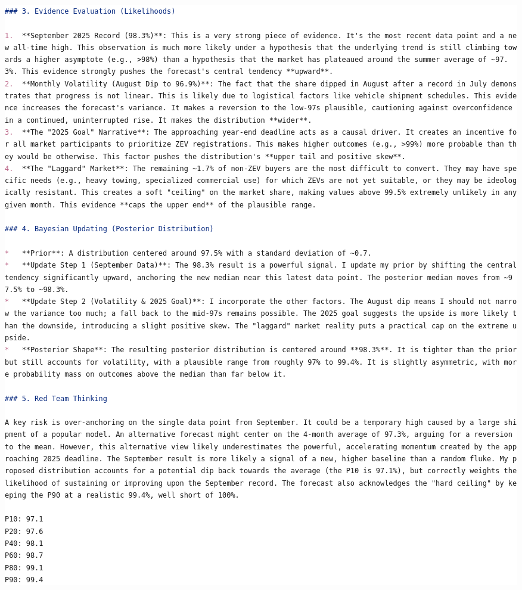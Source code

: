```md
### 3. Evidence Evaluation (Likelihoods)

1.  **September 2025 Record (98.3%)**: This is a very strong piece of evidence. It's the most recent data point and a new all-time high. This observation is much more likely under a hypothesis that the underlying trend is still climbing towards a higher asymptote (e.g., >98%) than a hypothesis that the market has plateaued around the summer average of ~97.3%. This evidence strongly pushes the forecast's central tendency **upward**.
2.  **Monthly Volatility (August Dip to 96.9%)**: The fact that the share dipped in August after a record in July demonstrates that progress is not linear. This is likely due to logistical factors like vehicle shipment schedules. This evidence increases the forecast's variance. It makes a reversion to the low-97s plausible, cautioning against overconfidence in a continued, uninterrupted rise. It makes the distribution **wider**.
3.  **The "2025 Goal" Narrative**: The approaching year-end deadline acts as a causal driver. It creates an incentive for all market participants to prioritize ZEV registrations. This makes higher outcomes (e.g., >99%) more probable than they would be otherwise. This factor pushes the distribution's **upper tail and positive skew**.
4.  **The "Laggard" Market**: The remaining ~1.7% of non-ZEV buyers are the most difficult to convert. They may have specific needs (e.g., heavy towing, specialized commercial use) for which ZEVs are not yet suitable, or they may be ideologically resistant. This creates a soft "ceiling" on the market share, making values above 99.5% extremely unlikely in any given month. This evidence **caps the upper end** of the plausible range.

### 4. Bayesian Updating (Posterior Distribution)

*   **Prior**: A distribution centered around 97.5% with a standard deviation of ~0.7.
*   **Update Step 1 (September Data)**: The 98.3% result is a powerful signal. I update my prior by shifting the central tendency significantly upward, anchoring the new median near this latest data point. The posterior median moves from ~97.5% to ~98.3%.
*   **Update Step 2 (Volatility & 2025 Goal)**: I incorporate the other factors. The August dip means I should not narrow the variance too much; a fall back to the mid-97s remains possible. The 2025 goal suggests the upside is more likely than the downside, introducing a slight positive skew. The "laggard" market reality puts a practical cap on the extreme upside.
*   **Posterior Shape**: The resulting posterior distribution is centered around **98.3%**. It is tighter than the prior but still accounts for volatility, with a plausible range from roughly 97% to 99.4%. It is slightly asymmetric, with more probability mass on outcomes above the median than far below it.

### 5. Red Team Thinking

A key risk is over-anchoring on the single data point from September. It could be a temporary high caused by a large shipment of a popular model. An alternative forecast might center on the 4-month average of 97.3%, arguing for a reversion to the mean. However, this alternative view likely underestimates the powerful, accelerating momentum created by the approaching 2025 deadline. The September result is more likely a signal of a new, higher baseline than a random fluke. My proposed distribution accounts for a potential dip back towards the average (the P10 is 97.1%), but correctly weights the likelihood of sustaining or improving upon the September record. The forecast also acknowledges the "hard ceiling" by keeping the P90 at a realistic 99.4%, well short of 100%.

P10: 97.1
P20: 97.6
P40: 98.1
P60: 98.7
P80: 99.1
P90: 99.4

```
